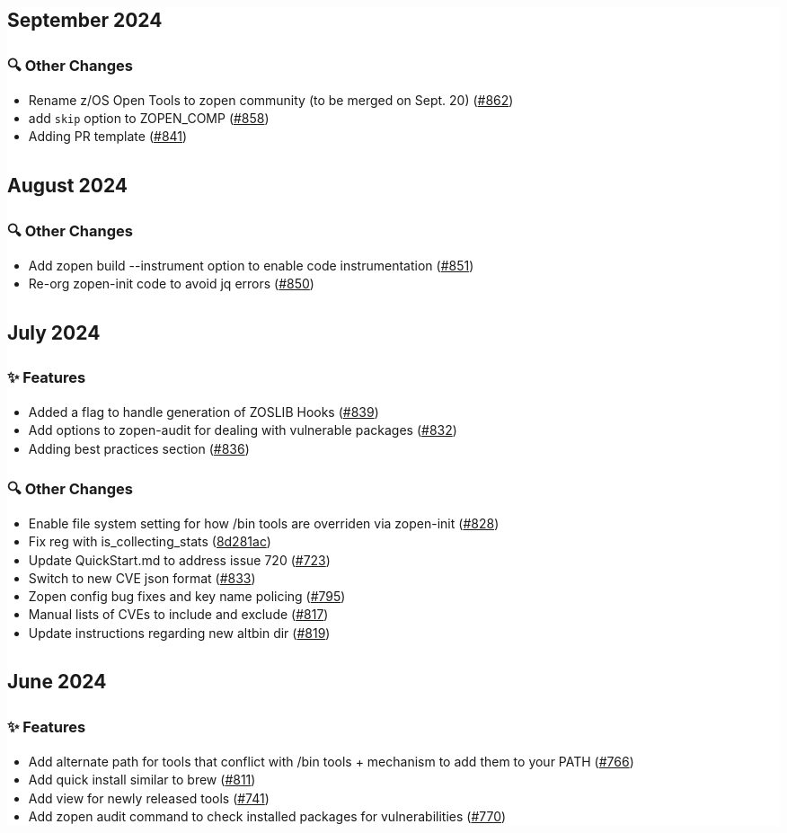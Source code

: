 ## September 2024
### 🔍 Other Changes
- Rename z/OS Open Tools to zopen community (to be merged on Sept. 20) ([#862](https://github.com/zopencommunity/meta/pull/862))
- add `skip` option to ZOPEN_COMP ([#858](https://github.com/zopencommunity/meta/pull/858))
- Adding PR template ([#841](https://github.com/zopencommunity/meta/pull/841))

## August 2024
### 🔍 Other Changes
- Add zopen build --instrument option to enable code instrumentation ([#851](https://github.com/zopencommunity/meta/pull/851))
- Re-org zopen-init code to avoid jq errors ([#850](https://github.com/zopencommunity/meta/pull/850))

## July 2024
### ✨ Features
- Added a flag to handle generation of ZOSLIB Hooks ([#839](https://github.com/zopencommunity/meta/pull/839))
- Add options to zopen-audit for dealing with vulnerable packages ([#832](https://github.com/zopencommunity/meta/pull/832))
- Adding best practices section ([#836](https://github.com/zopencommunity/meta/pull/836))

### 🔍 Other Changes
- Enable file system setting for how /bin tools are overriden via zopen-init ([#828](https://github.com/zopencommunity/meta/pull/828))
- Fix reg with is_collecting_stats ([8d281ac](https://github.com/zopencommunity/meta/commit/8d281ac644d6edda4d106f1000d31d8b442a5748))
- Update QuickStart.md to address issue 720 ([#723](https://github.com/zopencommunity/meta/pull/723))
- Switch to new CVE json format ([#833](https://github.com/zopencommunity/meta/pull/833))
- Zopen config bug fixes and key name policing ([#795](https://github.com/zopencommunity/meta/pull/795))
- Manual lists of CVEs to include and exclude ([#817](https://github.com/zopencommunity/meta/pull/817))
- Update instructions regarding new altbin dir ([#819](https://github.com/zopencommunity/meta/pull/819))

## June 2024
### ✨ Features
- Add alternate path for tools that conflict with /bin tools + mechanism to add them to your PATH ([#766](https://github.com/zopencommunity/meta/pull/766))
- Add quick install similar to brew ([#811](https://github.com/zopencommunity/meta/pull/811))
- Add view for newly released tools ([#741](https://github.com/zopencommunity/meta/pull/741))
- Add zopen audit command to check installed packages for vulnerabilities ([#770](https://github.com/zopencommunity/meta/pull/770))
